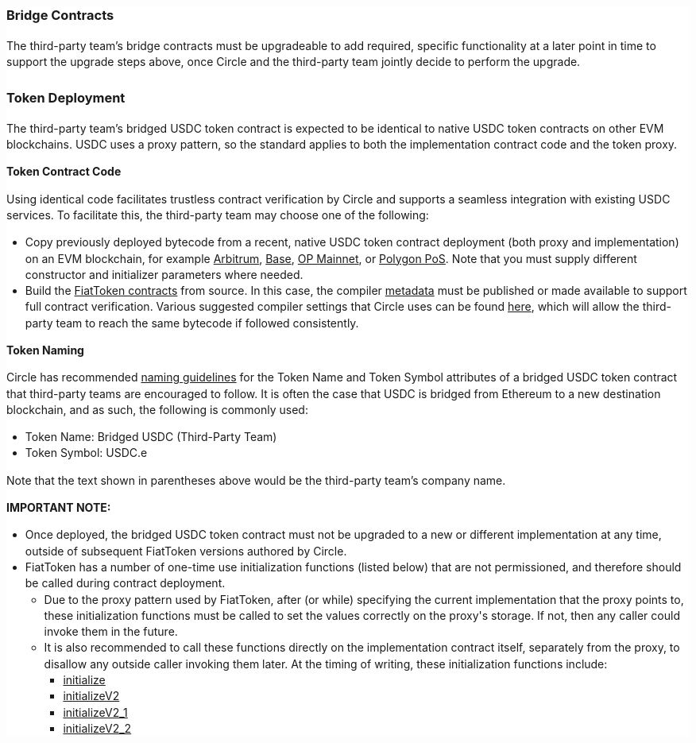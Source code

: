 ### Bridge Contracts

The third-party team’s bridge contracts must be upgradeable to add required, specific functionality at a later point in time to support the upgrade steps above, once Circle and the third-party team jointly decide to perform the upgrade.

### Token Deployment

The third-party team’s bridged USDC token contract is expected to be identical to native USDC token contracts on other EVM blockchains. USDC uses a proxy pattern, so the standard applies to both the implementation contract code and the token proxy.

**Token Contract Code**

Using identical code facilitates trustless contract verification by Circle and supports a seamless integration with existing USDC services. To facilitate this, the third-party team may choose one of the following:
- Copy previously deployed bytecode from a recent, native USDC token contract deployment (both proxy and implementation) on an EVM blockchain, for example [Arbitrum](https://arbiscan.io/token/0xaf88d065e77c8cc2239327c5edb3a432268e5831), [Base](https://basescan.org/token/0x833589fCD6eDb6E08f4c7C32D4f71b54bdA02913), [OP Mainnet](https://optimistic.etherscan.io/token/0x0b2c639c533813f4aa9d7837caf62653d097ff85), or [Polygon PoS](https://polygonscan.com/token/0x3c499c542cef5e3811e1192ce70d8cc03d5c3359). Note that you must supply different constructor and initializer parameters where needed.
- Build the [FiatToken contracts](https://github.com/circlefin/stablecoin-evm#contracts) from source. In this case, the compiler [metadata](https://docs.soliditylang.org/en/latest/metadata.html) must be published or made available to support full contract verification. Various suggested compiler settings that Circle uses can be found [here](https://github.com/circlefin/stablecoin-evm/blob/35d66ae39f7038e30f04f87635f8bca6f8e38b04/truffle-config.js#L34-L45), which will allow the third-party team to reach the same bytecode if followed consistently.

**Token Naming**

Circle has recommended [naming guidelines](https://brand.circle.com/d/M9z54TaEwsWL/stablecoins#/usdc-brand-guide/usdc-naming-guidelines) for the Token Name and Token Symbol attributes of a bridged USDC token contract that third-party teams are encouraged to follow. It is often the case that USDC is bridged from Ethereum to a new destination blockchain, and as such, the following is commonly used:

- Token Name: Bridged USDC (Third-Party Team)
- Token Symbol: USDC.e

Note that the text shown in parentheses above would be the third-party team’s company name.

**IMPORTANT NOTE:**

- Once deployed, the bridged USDC token contract must not be upgraded to a new or different implementation at any time, outside of subsequent FiatToken versions authored by Circle.
- FiatToken has a number of one-time use initialization functions (listed below) that are not permissioned, and therefore should be called during contract deployment.
   - Due to the proxy pattern used by FiatToken, after (or while) specifying the current implementation that the proxy points to, these initialization functions must be called to set the values correctly on the proxy's storage. If not, then any caller could invoke them in the future.
   - It is also recommended to call these functions directly on the implementation contract itself, separately from the proxy, to disallow any outside caller invoking them later. At the timing of writing, these initialization functions include:
      - [initialize](https://github.com/circlefin/stablecoin-evm/blob/405efc100c016ed1a437063b6274b4e24ea7b8b1/contracts/v1/FiatTokenV1.sol#L67)
      - [initializeV2](https://github.com/circlefin/stablecoin-evm/blob/405efc100c016ed1a437063b6274b4e24ea7b8b1/contracts/v2/FiatTokenV2.sol#L37)
      - [initializeV2_1](https://github.com/circlefin/stablecoin-evm/blob/405efc100c016ed1a437063b6274b4e24ea7b8b1/contracts/v2/FiatTokenV2_1.sol#L34)
      - [initializeV2_2](https://github.com/circlefin/stablecoin-evm/blob/405efc100c016ed1a437063b6274b4e24ea7b8b1/contracts/v2/FiatTokenV2_2.sol#L41)
